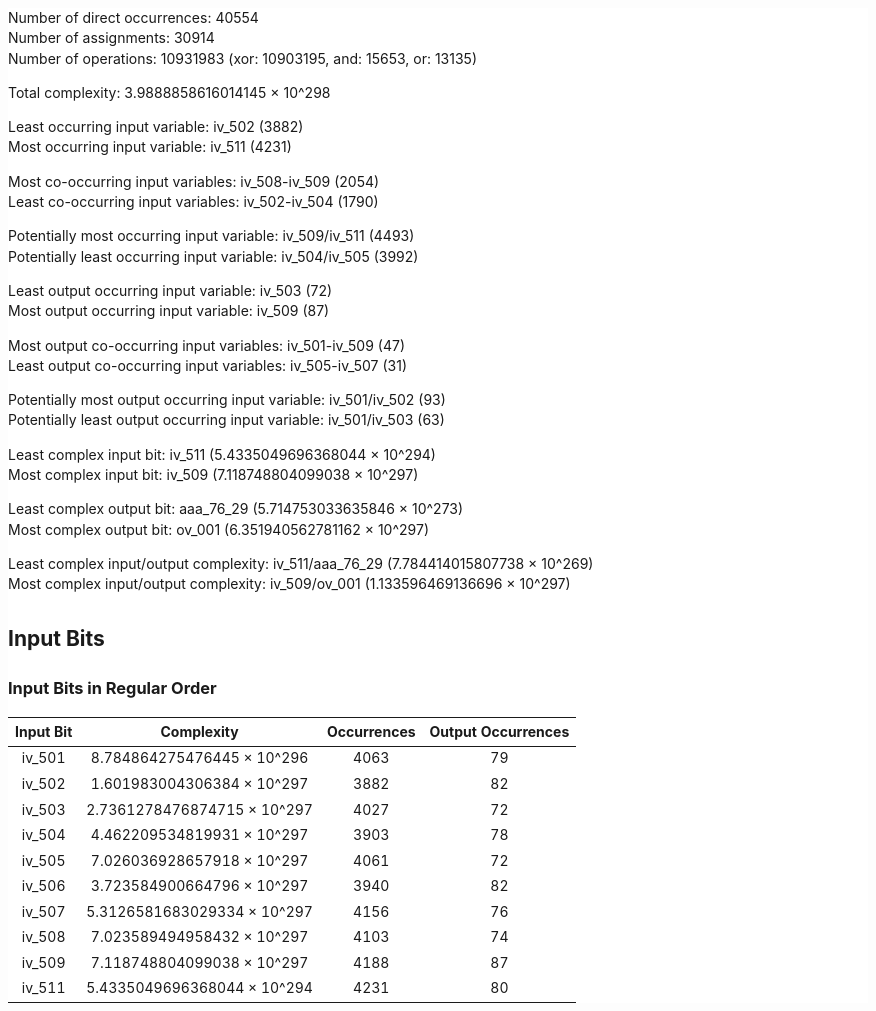 Number of direct occurrences: 40554  
Number of assignments: 30914  
Number of operations: 10931983
(xor: 10903195,
and: 15653,
or: 13135)

Total complexity: 3.9888858616014145 × 10^298

Least occurring input variable: iv_502 (3882)  
Most occurring input variable: iv_511 (4231)

Most co-occurring input variables: iv_508-iv_509 (2054)  
Least co-occurring input variables: iv_502-iv_504 (1790)

Potentially most occurring input variable: iv_509/iv_511 (4493)  
Potentially least occurring input variable: iv_504/iv_505 (3992)

Least output occurring input variable: iv_503 (72)  
Most output occurring input variable: iv_509 (87)

Most output co-occurring input variables: iv_501-iv_509 (47)  
Least output co-occurring input variables: iv_505-iv_507 (31)

Potentially most output occurring input variable: iv_501/iv_502 (93)  
Potentially least output occurring input variable: iv_501/iv_503 (63)

Least complex input bit: iv_511 (5.4335049696368044 × 10^294)  
Most complex input bit: iv_509 (7.118748804099038 × 10^297)

Least complex output bit: aaa_76_29 (5.714753033635846 × 10^273)  
Most complex output bit: ov_001 (6.351940562781162 × 10^297)

Least complex input/output complexity: iv_511/aaa_76_29 (7.784414015807738 × 10^269)  
Most complex input/output complexity: iv_509/ov_001 (1.133596469136696 × 10^297)

## Input Bits

### Input Bits in Regular Order

| Input Bit | Complexity | Occurrences | Output Occurrences |
|:---------:|:----------:|:-----------:|:------------------:|
| iv_501 | 8.784864275476445 × 10^296 | 4063 | 79 |
| iv_502 | 1.601983004306384 × 10^297 | 3882 | 82 |
| iv_503 | 2.7361278476874715 × 10^297 | 4027 | 72 |
| iv_504 | 4.462209534819931 × 10^297 | 3903 | 78 |
| iv_505 | 7.026036928657918 × 10^297 | 4061 | 72 |
| iv_506 | 3.723584900664796 × 10^297 | 3940 | 82 |
| iv_507 | 5.3126581683029334 × 10^297 | 4156 | 76 |
| iv_508 | 7.023589494958432 × 10^297 | 4103 | 74 |
| iv_509 | 7.118748804099038 × 10^297 | 4188 | 87 |
| iv_511 | 5.4335049696368044 × 10^294 | 4231 | 80 |
